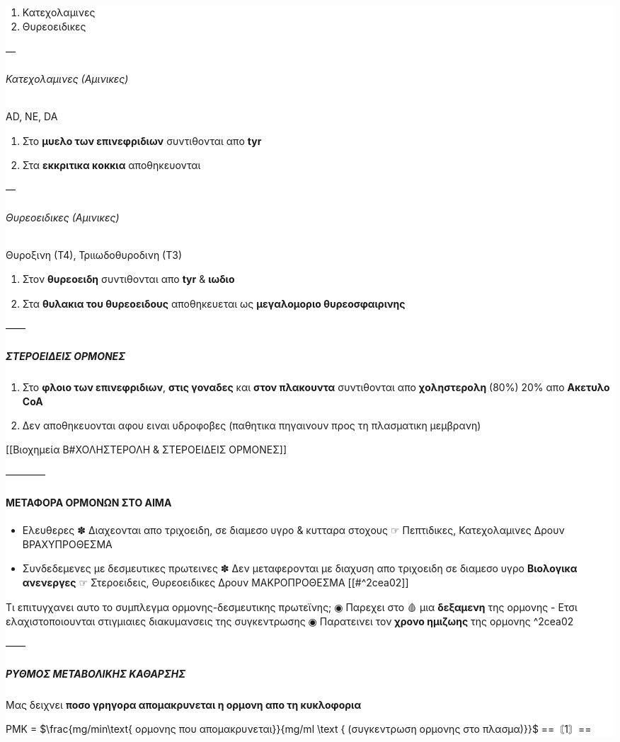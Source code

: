 1.  Κατεχολαμινες
2.  Θυρεοειδικες

―
###### Κατεχολαμινες (Αμινικες)

AD, NE, DA

1)  Στο **μυελο των επινεφριδιων** συντιθονται απο **tyr**

2)  Στα **εκκριτικα κοκκια** αποθηκευονται

―
###### Θυρεοειδικες (Αμινικες)

Θυροξινη (Τ4), Τριιωδοθυροδινη (Τ3)

1)  Στον **θυρεοειδη** συντιθονται απο **tyr** & **ιωδιο**

2)  Στα **θυλακια του θυρεοειδους** αποθηκευεται ως **μεγαλομοριο θυρεοσφαιρινης**

――
##### ΣΤΕΡΟΕΙΔΕΙΣ ΟΡΜΟΝΕΣ

1)  Στο **φλοιο των επινεφριδιων**, **στις γοναδες** και **στον πλακουντα** συντιθονται απο **χοληστερολη** (80%)
	20% απο **Ακετυλο CoA**

2)  Δεν αποθηκευονται αφου ειναι υδροφοβες (παθητικα πηγαινουν προς τη πλασματικη μεμβρανη)

[[Βιοχημεία Β#ΧΟΛΗΣΤΕΡΟΛΗ & ΣΤΕΡΟΕΙΔΕΙΣ ΟΡΜΟΝΕΣ]]

――――
#### ΜΕΤΑΦΟΡΑ ΟΡΜΟΝΩΝ ΣΤΟ ΑΙΜΑ

-  Ελευθερες
	✽  Διαχεονται απο τριχοειδη, σε διαμεσο υγρο & κυτταρα στοχους
	☞  Πεπτιδικες, Κατεχολαμινες
	Δρουν ΒΡΑΧΥΠΡΟΘΕΣΜΑ

-  Συνδεδεμενες με δεσμευτικες πρωτεινες
	✽  Δεν μεταφερονται με διαχυση απο τριχοειδη σε διαμεσο υγρο
	**Βιολογικα ανενεργες**
	☞  Στεροειδεις, Θυρεοειδικες
	Δρουν ΜΑΚΡΟΠΡΟΘΕΣΜΑ
		[[#^2cea02]]

Τι επιτυγχανει αυτο το συμπλεγμα ορμονης-δεσμευτικης πρωτεϊνης;
	◉  Παρεχει στο 🩸 μια **δεξαμενη** της ορμονης
		- Ετσι ελαχιστοποιουνται στιγμιαιες διακυμανσεις της συγκεντρωσης
	◉  Παρατεινει τον **χρονο ημιζωης** της ορμονης ^2cea02


――
##### ΡΥΘΜΟΣ ΜΕΤΑΒΟΛΙΚΗΣ ΚΑΘΑΡΣΗΣ

Μας δειχνει **ποσο γρηγορα απομακρυνεται η ορμονη απο τη κυκλοφορια**

ΡΜΚ = $\frac{mg/min\text{ ορμονης που απομακρυνεται}}{mg/ml \text { (συγκεντρωση ορμονης στο πλασμα)}}$          ==〘1〙== 
